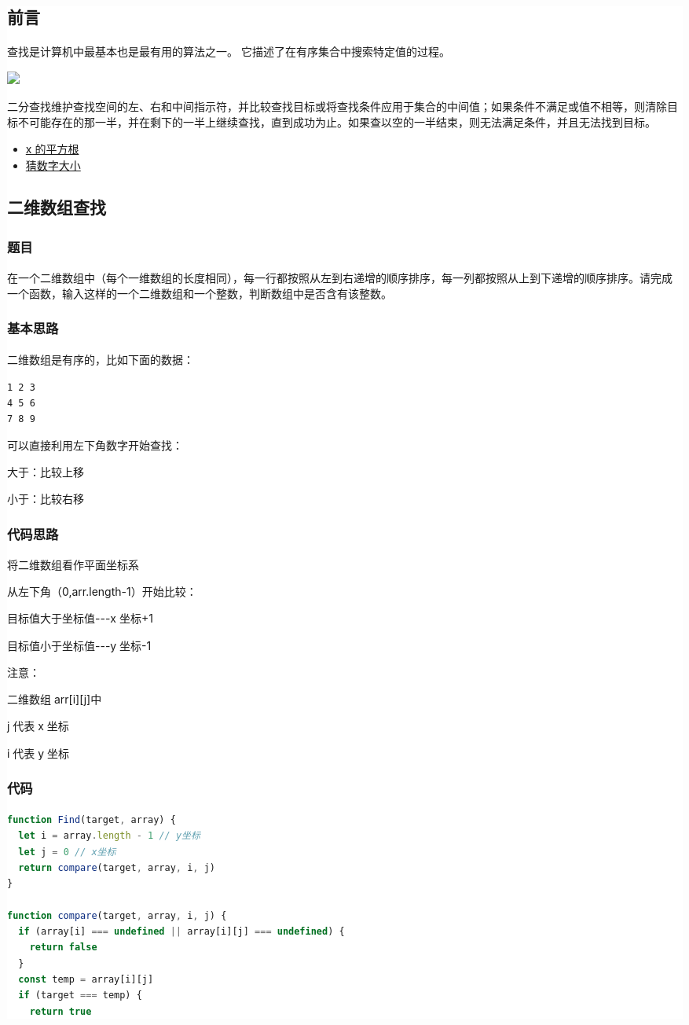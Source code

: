 ## 前言

查找是计算机中最基本也是最有用的算法之一。 它描述了在有序集合中搜索特定值的过程。

![](https://i.loli.net/2019/08/18/Tq6OW3iBvRljHM4.png)

二分查找维护查找空间的左、右和中间指示符，并比较查找目标或将查找条件应用于集合的中间值；如果条件不满足或值不相等，则清除目标不可能存在的那一半，并在剩下的一半上继续查找，直到成功为止。如果查以空的一半结束，则无法满足条件，并且无法找到目标。

- [x 的平方根](https://leetcode-cn.com/problems/sqrtx/?utm_source=LCUS&utm_medium=ip_redirect_q_uns&utm_campaign=transfer2china)
- [猜数字大小](https://leetcode-cn.com/problems/guess-number-higher-or-lower/)

## 二维数组查找

### 题目

在一个二维数组中（每个一维数组的长度相同），每一行都按照从左到右递增的顺序排序，每一列都按照从上到下递增的顺序排序。请完成一个函数，输入这样的一个二维数组和一个整数，判断数组中是否含有该整数。

### 基本思路

二维数组是有序的，比如下面的数据：

```
1 2 3
4 5 6
7 8 9
```

可以直接利用左下角数字开始查找：

大于：比较上移

小于：比较右移

### 代码思路

将二维数组看作平面坐标系

从左下角（0,arr.length-1）开始比较：

目标值大于坐标值---x 坐标+1

目标值小于坐标值---y 坐标-1

注意：

二维数组 arr[i][j]中

j 代表 x 坐标

i 代表 y 坐标

### 代码

```js
function Find(target, array) {
  let i = array.length - 1 // y坐标
  let j = 0 // x坐标
  return compare(target, array, i, j)
}

function compare(target, array, i, j) {
  if (array[i] === undefined || array[i][j] === undefined) {
    return false
  }
  const temp = array[i][j]
  if (target === temp) {
    return true
```
